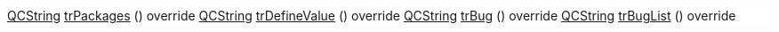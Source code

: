 <tr class="doxyMemberIndexItem">
<td class="doxyMemberIndexItemType" align="left" valign="top"><a href="/web-doxygen/docs/api/classes/qcstring">QCString</a></td>
<td class="doxyMemberIndexItemName" align="left" valign="top"><a href="#af87eddce0175913ddcd2e9e6447c9fa6">trPackages</a> () override</td>
</tr>
<tr class="doxyMemberIndexDescription">
<td class="doxyMemberIndexDescriptionLeft"></td>
<td class="doxyMemberIndexDescriptionRight">
</td>
</tr>
<tr class="doxyMemberIndexSeparator">
<td class="doxyMemberIndexSeparator" colspan="2"></td>
</tr>

<tr class="doxyMemberIndexItem">
<td class="doxyMemberIndexItemType" align="left" valign="top"><a href="/web-doxygen/docs/api/classes/qcstring">QCString</a></td>
<td class="doxyMemberIndexItemName" align="left" valign="top"><a href="#a204c18271cc9ff0c203daa278391574f">trDefineValue</a> () override</td>
</tr>
<tr class="doxyMemberIndexDescription">
<td class="doxyMemberIndexDescriptionLeft"></td>
<td class="doxyMemberIndexDescriptionRight">
</td>
</tr>
<tr class="doxyMemberIndexSeparator">
<td class="doxyMemberIndexSeparator" colspan="2"></td>
</tr>

<tr class="doxyMemberIndexItem">
<td class="doxyMemberIndexItemType" align="left" valign="top"><a href="/web-doxygen/docs/api/classes/qcstring">QCString</a></td>
<td class="doxyMemberIndexItemName" align="left" valign="top"><a href="#a8b1f6743374eb213528eddee6e512069">trBug</a> () override</td>
</tr>
<tr class="doxyMemberIndexDescription">
<td class="doxyMemberIndexDescriptionLeft"></td>
<td class="doxyMemberIndexDescriptionRight">
</td>
</tr>
<tr class="doxyMemberIndexSeparator">
<td class="doxyMemberIndexSeparator" colspan="2"></td>
</tr>

<tr class="doxyMemberIndexItem">
<td class="doxyMemberIndexItemType" align="left" valign="top"><a href="/web-doxygen/docs/api/classes/qcstring">QCString</a></td>
<td class="doxyMemberIndexItemName" align="left" valign="top"><a href="#aa069bda4284a13d7b7be01de297007e1">trBugList</a> () override</td>
</tr>
<tr class="doxyMemberIndexDescription">
<td class="doxyMemberIndexDescriptionLeft"></td>
<td class="doxyMemberIndexDescriptionRight">
</td>
</tr>
<tr class="doxyMemberIndexSeparator">
<td class="doxyMemberIndexSeparator" colspan="2"></td>
</tr>

